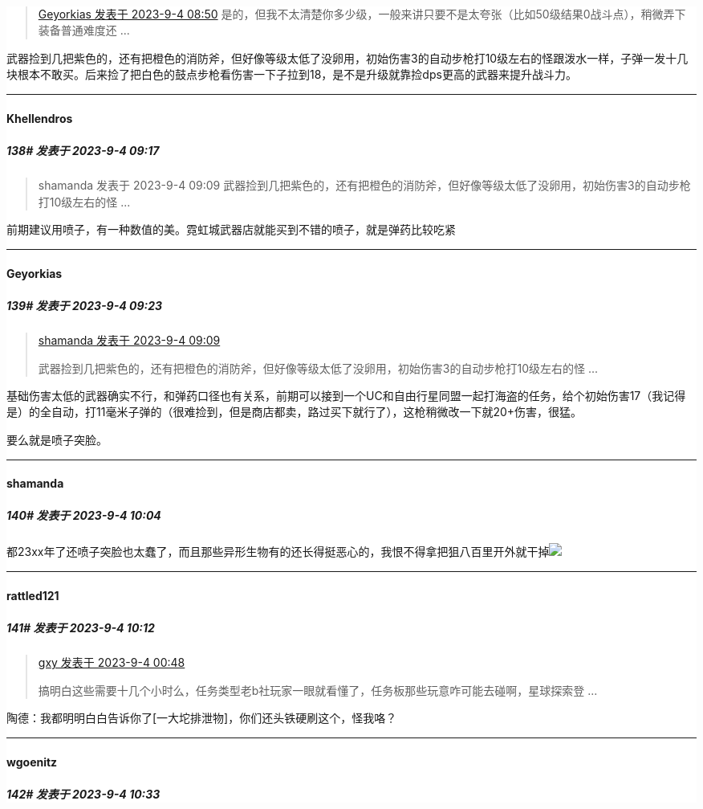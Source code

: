 <blockquote><a href="httphttps://bbs.saraba1st.com/2b/forum.php?mod=redirect&amp;goto=findpost&amp;pid=62284148&amp;ptid=2151145" target="_blank">Geyorkias 发表于 2023-9-4 08:50</a>
是的，但我不太清楚你多少级，一般来讲只要不是太夸张（比如50级结果0战斗点），稍微弄下装备普通难度还 ...</blockquote>
武器捡到几把紫色的，还有把橙色的消防斧，但好像等级太低了没卵用，初始伤害3的自动步枪打10级左右的怪跟泼水一样，子弹一发十几块根本不敢买。后来捡了把白色的鼓点步枪看伤害一下子拉到18，是不是升级就靠捡dps更高的武器来提升战斗力。


*****

####  Khellendros  
##### 138#       发表于 2023-9-4 09:17

<blockquote>shamanda 发表于 2023-9-4 09:09
武器捡到几把紫色的，还有把橙色的消防斧，但好像等级太低了没卵用，初始伤害3的自动步枪打10级左右的怪 ...</blockquote>
前期建议用喷子，有一种数值的美。霓虹城武器店就能买到不错的喷子，就是弹药比较吃紧

*****

####  Geyorkias  
##### 139#       发表于 2023-9-4 09:23

<blockquote><a href="httphttps://bbs.saraba1st.com/2b/forum.php?mod=redirect&amp;goto=findpost&amp;pid=62284282&amp;ptid=2151145" target="_blank">shamanda 发表于 2023-9-4 09:09</a>

武器捡到几把紫色的，还有把橙色的消防斧，但好像等级太低了没卵用，初始伤害3的自动步枪打10级左右的怪 ...</blockquote>
基础伤害太低的武器确实不行，和弹药口径也有关系，前期可以接到一个UC和自由行星同盟一起打海盗的任务，给个初始伤害17（我记得是）的全自动，打11毫米子弹的（很难捡到，但是商店都卖，路过买下就行了），这枪稍微改一下就20+伤害，很猛。

要么就是喷子突脸。


*****

####  shamanda  
##### 140#       发表于 2023-9-4 10:04

都23xx年了还喷子突脸也太蠢了，而且那些异形生物有的还长得挺恶心的，我恨不得拿把狙八百里开外就干掉<img src="https://static.saraba1st.com/image/smiley/face2017/003.png" referrerpolicy="no-referrer">


*****

####  rattled121  
##### 141#       发表于 2023-9-4 10:12

<blockquote><a href="httphttps://bbs.saraba1st.com/2b/forum.php?mod=redirect&amp;goto=findpost&amp;pid=62282947&amp;ptid=2151145" target="_blank">gxy 发表于 2023-9-4 00:48</a>

搞明白这些需要十几个小时么，任务类型老b社玩家一眼就看懂了，任务板那些玩意咋可能去碰啊，星球探索登 ...</blockquote>
陶德：我都明明白白告诉你了[一大坨排泄物]，你们还头铁硬刷这个，怪我咯？


*****

####  wgoenitz  
##### 142#       发表于 2023-9-4 10:33
